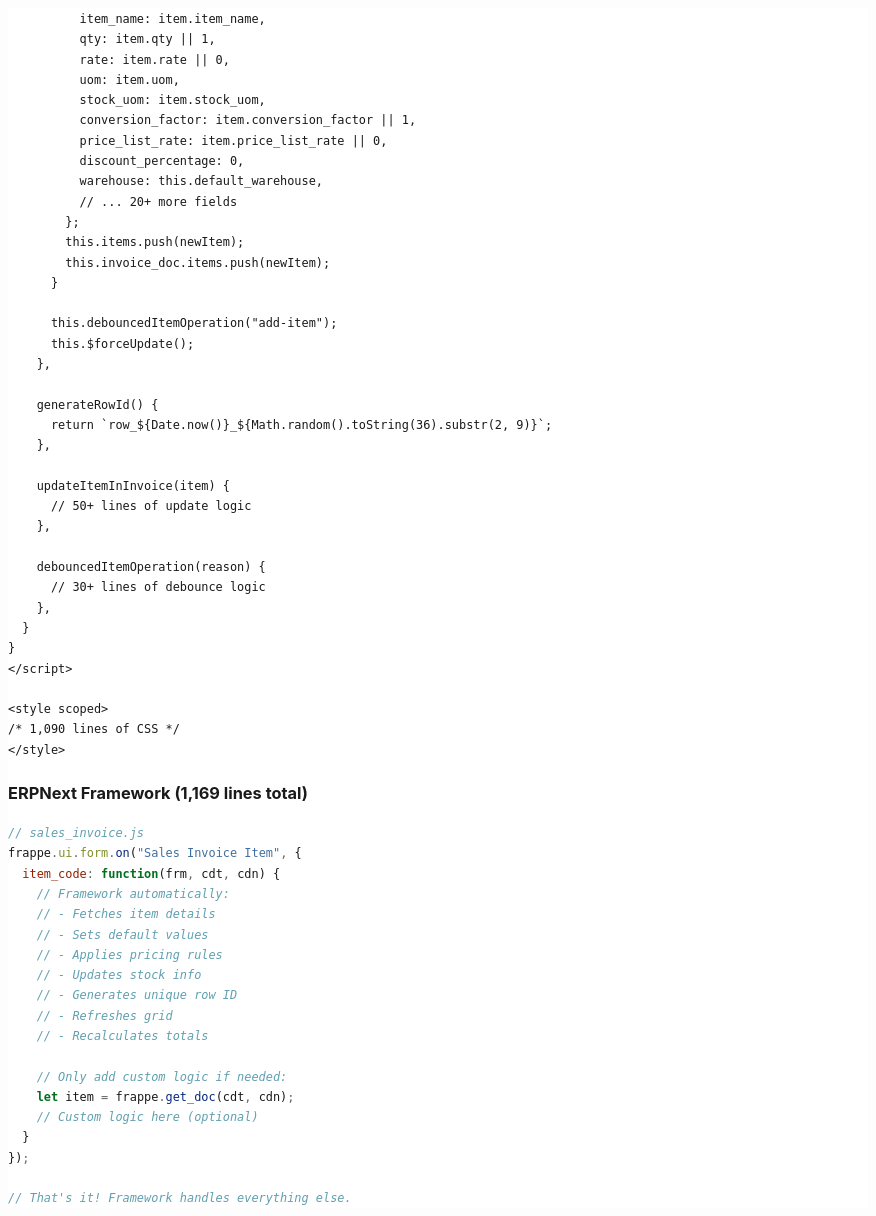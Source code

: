 ```vue
          item_name: item.item_name,
          qty: item.qty || 1,
          rate: item.rate || 0,
          uom: item.uom,
          stock_uom: item.stock_uom,
          conversion_factor: item.conversion_factor || 1,
          price_list_rate: item.price_list_rate || 0,
          discount_percentage: 0,
          warehouse: this.default_warehouse,
          // ... 20+ more fields
        };
        this.items.push(newItem);
        this.invoice_doc.items.push(newItem);
      }
      
      this.debouncedItemOperation("add-item");
      this.$forceUpdate();
    },
    
    generateRowId() {
      return `row_${Date.now()}_${Math.random().toString(36).substr(2, 9)}`;
    },
    
    updateItemInInvoice(item) {
      // 50+ lines of update logic
    },
    
    debouncedItemOperation(reason) {
      // 30+ lines of debounce logic
    },
  }
}
</script>

<style scoped>
/* 1,090 lines of CSS */
</style>
```

### ERPNext Framework (1,169 lines total)
```javascript
// sales_invoice.js
frappe.ui.form.on("Sales Invoice Item", {
  item_code: function(frm, cdt, cdn) {
    // Framework automatically:
    // - Fetches item details
    // - Sets default values
    // - Applies pricing rules
    // - Updates stock info
    // - Generates unique row ID
    // - Refreshes grid
    // - Recalculates totals
    
    // Only add custom logic if needed:
    let item = frappe.get_doc(cdt, cdn);
    // Custom logic here (optional)
  }
});

// That's it! Framework handles everything else.
```
